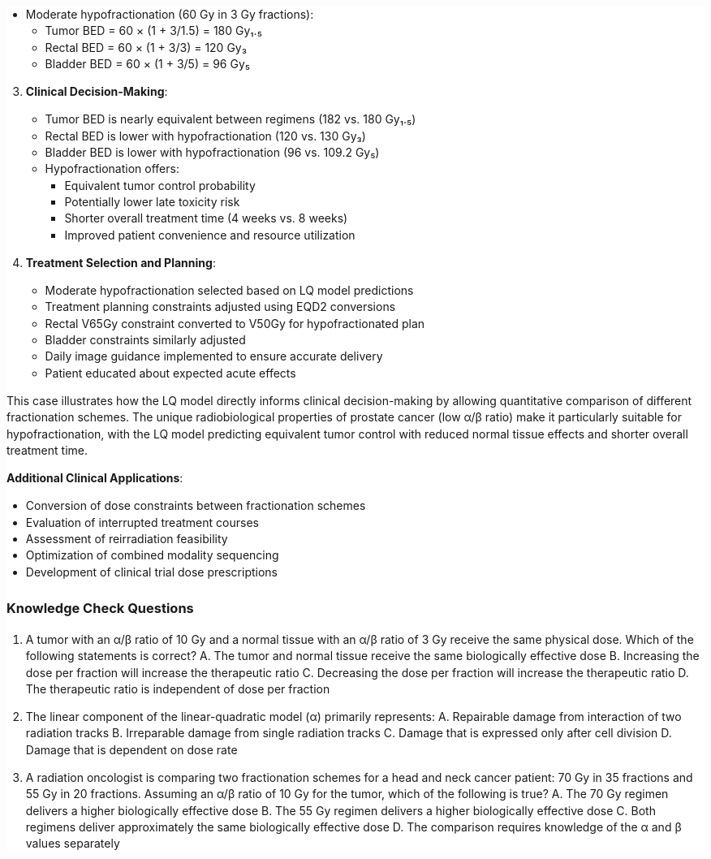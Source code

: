   - Moderate hypofractionation (60 Gy in 3 Gy fractions):
     - Tumor BED = 60 × (1 + 3/1.5) = 180 Gy₁.₅
     - Rectal BED = 60 × (1 + 3/3) = 120 Gy₃
     - Bladder BED = 60 × (1 + 3/5) = 96 Gy₅

3. **Clinical Decision-Making**:
   - Tumor BED is nearly equivalent between regimens (182 vs. 180 Gy₁.₅)
   - Rectal BED is lower with hypofractionation (120 vs. 130 Gy₃)
   - Bladder BED is lower with hypofractionation (96 vs. 109.2 Gy₅)
   - Hypofractionation offers:
     - Equivalent tumor control probability
     - Potentially lower late toxicity risk
     - Shorter overall treatment time (4 weeks vs. 8 weeks)
     - Improved patient convenience and resource utilization

4. **Treatment Selection and Planning**:
   - Moderate hypofractionation selected based on LQ model predictions
   - Treatment planning constraints adjusted using EQD2 conversions
   - Rectal V65Gy constraint converted to V50Gy for hypofractionated plan
   - Bladder constraints similarly adjusted
   - Daily image guidance implemented to ensure accurate delivery
   - Patient educated about expected acute effects

This case illustrates how the LQ model directly informs clinical decision-making by allowing quantitative comparison of different fractionation schemes. The unique radiobiological properties of prostate cancer (low α/β ratio) make it particularly suitable for hypofractionation, with the LQ model predicting equivalent tumor control with reduced normal tissue effects and shorter overall treatment time.

**Additional Clinical Applications**:
- Conversion of dose constraints between fractionation schemes
- Evaluation of interrupted treatment courses
- Assessment of reirradiation feasibility
- Optimization of combined modality sequencing
- Development of clinical trial dose prescriptions

### Knowledge Check Questions

1. A tumor with an α/β ratio of 10 Gy and a normal tissue with an α/β ratio of 3 Gy receive the same physical dose. Which of the following statements is correct?
   A. The tumor and normal tissue receive the same biologically effective dose
   B. Increasing the dose per fraction will increase the therapeutic ratio
   C. Decreasing the dose per fraction will increase the therapeutic ratio
   D. The therapeutic ratio is independent of dose per fraction

2. The linear component of the linear-quadratic model (α) primarily represents:
   A. Repairable damage from interaction of two radiation tracks
   B. Irreparable damage from single radiation tracks
   C. Damage that is expressed only after cell division
   D. Damage that is dependent on dose rate

3. A radiation oncologist is comparing two fractionation schemes for a head and neck cancer patient: 70 Gy in 35 fractions and 55 Gy in 20 fractions. Assuming an α/β ratio of 10 Gy for the tumor, which of the following is true?
   A. The 70 Gy regimen delivers a higher biologically effective dose
   B. The 55 Gy regimen delivers a higher biologically effective dose
   C. Both regimens deliver approximately the same biologically effective dose
   D. The comparison requires knowledge of the α and β values separately
